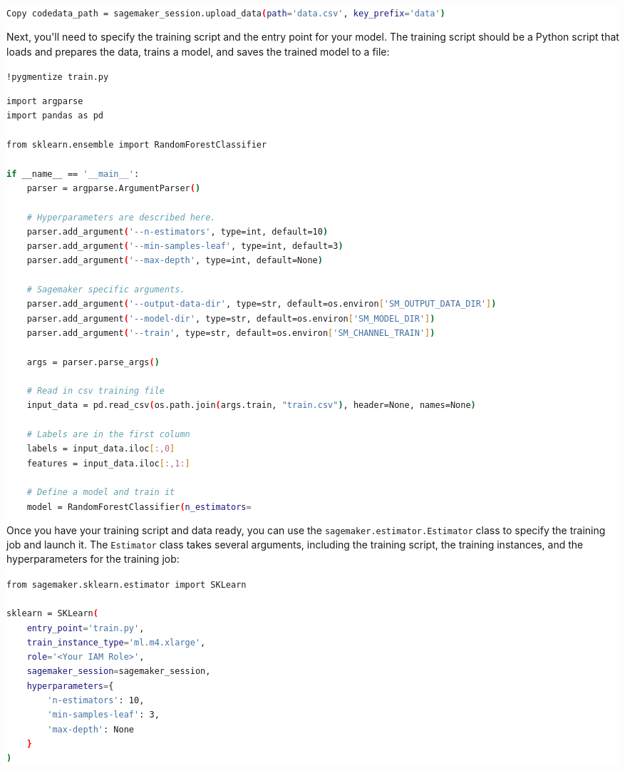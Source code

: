 ```bash
Copy codedata_path = sagemaker_session.upload_data(path='data.csv', key_prefix='data')
```

Next, you'll need to specify the training script and the entry point for your model. The training script should be a Python script that loads and prepares the data, trains a model, and saves the trained model to a file:

```bash
!pygmentize train.py
```

```bash
import argparse
import pandas as pd

from sklearn.ensemble import RandomForestClassifier

if __name__ == '__main__':
    parser = argparse.ArgumentParser()

    # Hyperparameters are described here.
    parser.add_argument('--n-estimators', type=int, default=10)
    parser.add_argument('--min-samples-leaf', type=int, default=3)
    parser.add_argument('--max-depth', type=int, default=None)

    # Sagemaker specific arguments.
    parser.add_argument('--output-data-dir', type=str, default=os.environ['SM_OUTPUT_DATA_DIR'])
    parser.add_argument('--model-dir', type=str, default=os.environ['SM_MODEL_DIR'])
    parser.add_argument('--train', type=str, default=os.environ['SM_CHANNEL_TRAIN'])

    args = parser.parse_args()

    # Read in csv training file
    input_data = pd.read_csv(os.path.join(args.train, "train.csv"), header=None, names=None)

    # Labels are in the first column
    labels = input_data.iloc[:,0]
    features = input_data.iloc[:,1:]

    # Define a model and train it
    model = RandomForestClassifier(n_estimators=
```

Once you have your training script and data ready, you can use the `sagemaker.estimator.Estimator` class to specify the training job and launch it. The `Estimator` class takes several arguments, including the training script, the training instances, and the hyperparameters for the training job:

```bash
from sagemaker.sklearn.estimator import SKLearn

sklearn = SKLearn(
    entry_point='train.py',
    train_instance_type='ml.m4.xlarge',
    role='<Your IAM Role>',
    sagemaker_session=sagemaker_session,
    hyperparameters={
        'n-estimators': 10,
        'min-samples-leaf': 3,
        'max-depth': None
    }
)
```
